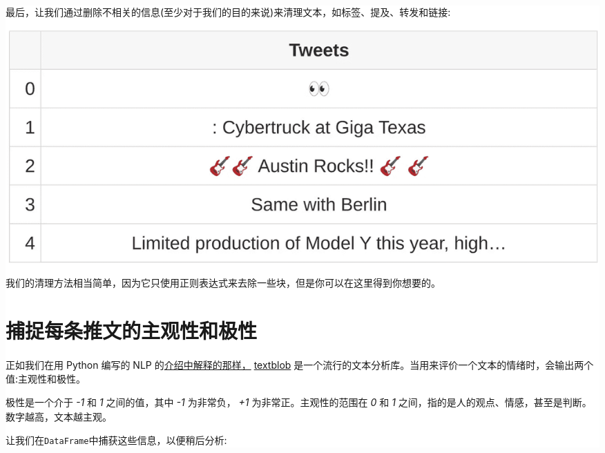 最后，让我们通过删除不相关的信息(至少对于我们的目的来说)来清理文本，如标签、提及、转发和链接:

![](img/dd79d67a28afb45a048627557eb3b4b8.png)

我们的清理方法相当简单，因为它只使用正则表达式来去除一些块，但是你可以在这里得到你想要的。

# 捕捉每条推文的主观性和极性

正如我们在用 Python 编写的 NLP 的[介绍中解释的那样，](https://livecodestream.dev/post/intro-to-natural-language-processing-with-python/#sentiment-analysis) [textblob](https://textblob.readthedocs.io/en/dev/) 是一个流行的文本分析库。当用来评价一个文本的情绪时，会输出两个值:主观性和极性。

极性是一个介于 *-1* 和 *1* 之间的值，其中 *-1* 为非常负， *+1* 为非常正。主观性的范围在 *0* 和 *1* 之间，指的是人的观点、情感，甚至是判断。数字越高，文本越主观。

让我们在`DataFrame`中捕获这些信息，以便稍后分析:
